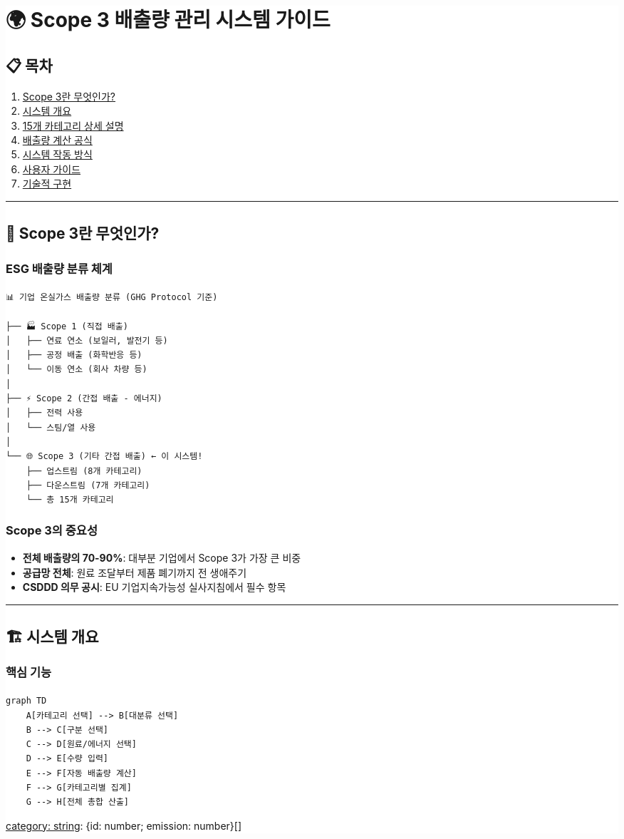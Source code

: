 # 🌍 Scope 3 배출량 관리 시스템 가이드

## 📋 목차

1. [Scope 3란 무엇인가?](#scope-3란-무엇인가)
2. [시스템 개요](#시스템-개요)
3. [15개 카테고리 상세 설명](#15개-카테고리-상세-설명)
4. [배출량 계산 공식](#배출량-계산-공식)
5. [시스템 작동 방식](#시스템-작동-방식)
6. [사용자 가이드](#사용자-가이드)
7. [기술적 구현](#기술적-구현)

---

## 🎯 Scope 3란 무엇인가?

### ESG 배출량 분류 체계

```
📊 기업 온실가스 배출량 분류 (GHG Protocol 기준)

├── 🏭 Scope 1 (직접 배출)
│   ├── 연료 연소 (보일러, 발전기 등)
│   ├── 공정 배출 (화학반응 등)
│   └── 이동 연소 (회사 차량 등)
│
├── ⚡ Scope 2 (간접 배출 - 에너지)
│   ├── 전력 사용
│   └── 스팀/열 사용
│
└── 🌐 Scope 3 (기타 간접 배출) ← 이 시스템!
    ├── 업스트림 (8개 카테고리)
    ├── 다운스트림 (7개 카테고리)
    └── 총 15개 카테고리
```

### Scope 3의 중요성

- **전체 배출량의 70-90%**: 대부분 기업에서 Scope 3가 가장 큰 비중
- **공급망 전체**: 원료 조달부터 제품 폐기까지 전 생애주기
- **CSDDD 의무 공시**: EU 기업지속가능성 실사지침에서 필수 항목

---

## 🏗️ 시스템 개요

### 핵심 기능

```mermaid
graph TD
    A[카테고리 선택] --> B[대분류 선택]
    B --> C[구분 선택]
    C --> D[원료/에너지 선택]
    D --> E[수량 입력]
    E --> F[자동 배출량 계산]
    F --> G[카테고리별 집계]
    G --> H[전체 총합 산출]
```


  [category: string]: Calculator[]
  [category: string]: {id: number; emission: number}[]